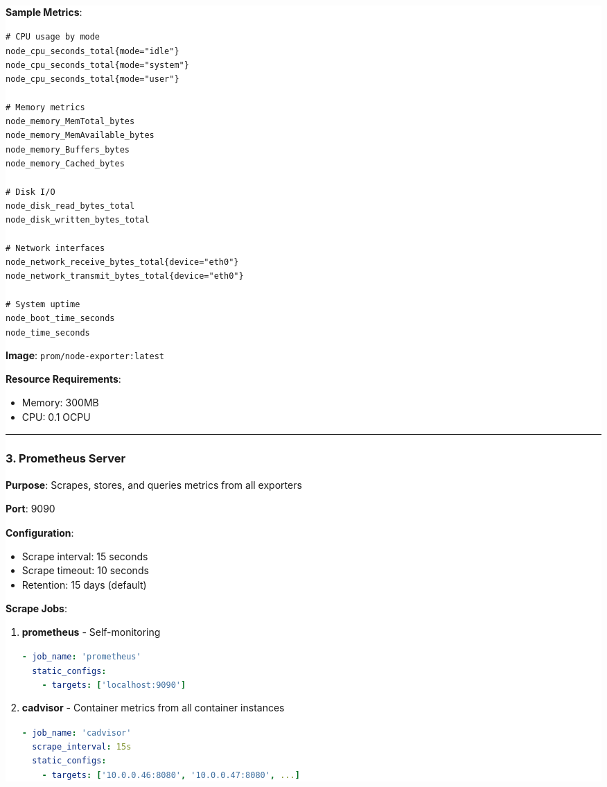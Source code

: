 **Sample Metrics**:
```promql
# CPU usage by mode
node_cpu_seconds_total{mode="idle"}
node_cpu_seconds_total{mode="system"}
node_cpu_seconds_total{mode="user"}

# Memory metrics
node_memory_MemTotal_bytes
node_memory_MemAvailable_bytes
node_memory_Buffers_bytes
node_memory_Cached_bytes

# Disk I/O
node_disk_read_bytes_total
node_disk_written_bytes_total

# Network interfaces
node_network_receive_bytes_total{device="eth0"}
node_network_transmit_bytes_total{device="eth0"}

# System uptime
node_boot_time_seconds
node_time_seconds
```

**Image**: `prom/node-exporter:latest`

**Resource Requirements**:
- Memory: 300MB
- CPU: 0.1 OCPU

---

### 3. Prometheus Server

**Purpose**: Scrapes, stores, and queries metrics from all exporters

**Port**: 9090

**Configuration**:
- Scrape interval: 15 seconds
- Scrape timeout: 10 seconds
- Retention: 15 days (default)

**Scrape Jobs**:

1. **prometheus** - Self-monitoring
   ```yaml
   - job_name: 'prometheus'
     static_configs:
       - targets: ['localhost:9090']
   ```

2. **cadvisor** - Container metrics from all container instances
   ```yaml
   - job_name: 'cadvisor'
     scrape_interval: 15s
     static_configs:
       - targets: ['10.0.0.46:8080', '10.0.0.47:8080', ...]
   ```
